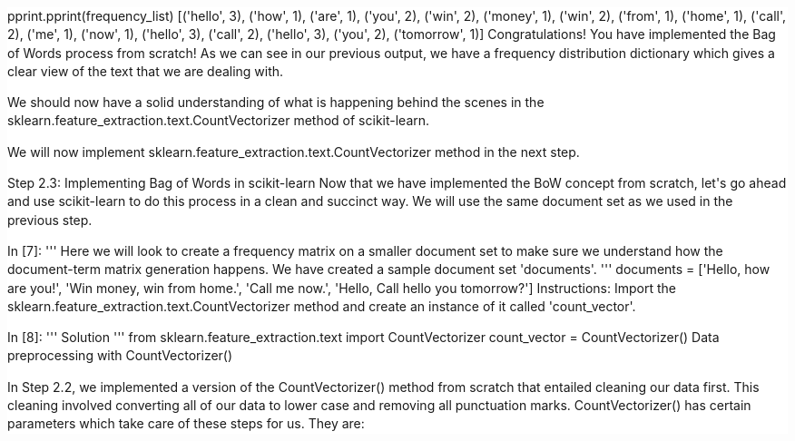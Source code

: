 pprint.pprint(frequency_list)
[('hello', 3),
 ('how', 1),
 ('are', 1),
 ('you', 2),
 ('win', 2),
 ('money', 1),
 ('win', 2),
 ('from', 1),
 ('home', 1),
 ('call', 2),
 ('me', 1),
 ('now', 1),
 ('hello', 3),
 ('call', 2),
 ('hello', 3),
 ('you', 2),
 ('tomorrow', 1)]
Congratulations! You have implemented the Bag of Words process from scratch! As we can see in our previous output, we have a frequency distribution dictionary which gives a clear view of the text that we are dealing with.

We should now have a solid understanding of what is happening behind the scenes in the sklearn.feature_extraction.text.CountVectorizer method of scikit-learn.

We will now implement sklearn.feature_extraction.text.CountVectorizer method in the next step.

Step 2.3: Implementing Bag of Words in scikit-learn
Now that we have implemented the BoW concept from scratch, let's go ahead and use scikit-learn to do this process in a clean and succinct way. We will use the same document set as we used in the previous step.

In [7]:
'''
Here we will look to create a frequency matrix on a smaller document set to make sure we understand how the 
document-term matrix generation happens. We have created a sample document set 'documents'.
'''
documents = ['Hello, how are you!',
                'Win money, win from home.',
                'Call me now.',
                'Hello, Call hello you tomorrow?']
Instructions: Import the sklearn.feature_extraction.text.CountVectorizer method and create an instance of it called 'count_vector'.

In [8]:
'''
Solution
'''
from sklearn.feature_extraction.text import CountVectorizer
count_vector = CountVectorizer()
Data preprocessing with CountVectorizer()

In Step 2.2, we implemented a version of the CountVectorizer() method from scratch that entailed cleaning our data first. This cleaning involved converting all of our data to lower case and removing all punctuation marks. CountVectorizer() has certain parameters which take care of these steps for us. They are:
